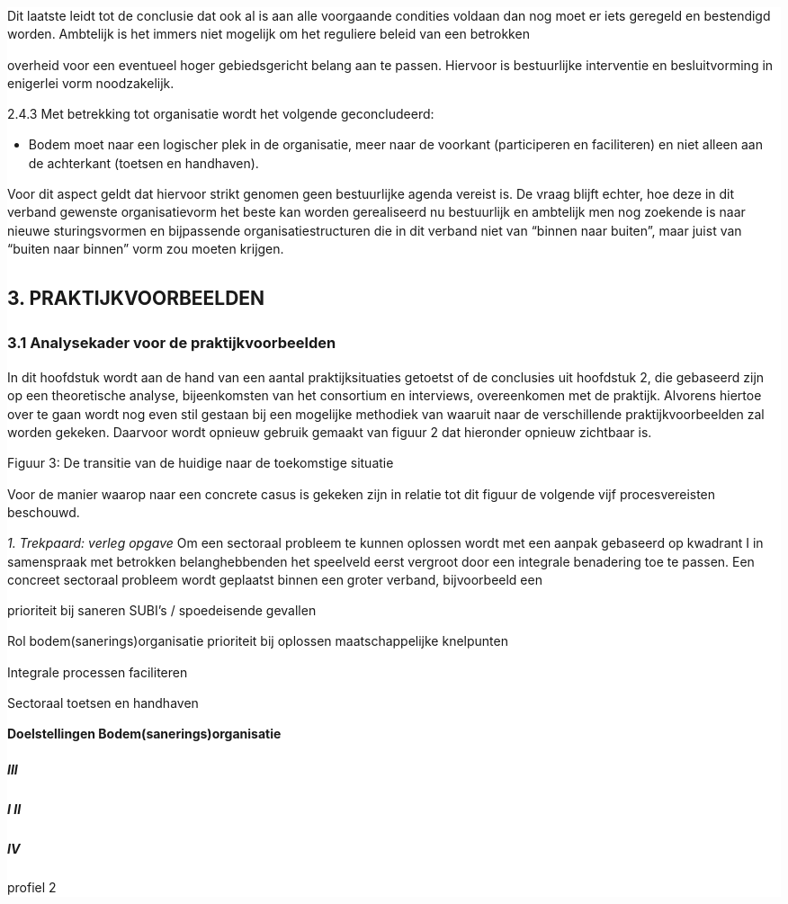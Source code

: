 Dit laatste leidt tot de conclusie dat ook al is aan alle voorgaande condities voldaan dan nog moet er iets geregeld en bestendigd worden. Ambtelijk is het immers niet mogelijk om het reguliere beleid van een betrokken 


overheid voor een eventueel hoger gebiedsgericht belang aan te passen. Hiervoor is bestuurlijke interventie en besluitvorming in enigerlei vorm noodzakelijk. 

2.4.3 Met betrekking tot organisatie wordt het volgende geconcludeerd: 

- Bodem moet naar een logischer plek in de organisatie, meer naar de voorkant (participeren en faciliteren) en     niet alleen aan de achterkant (toetsen en handhaven). 

Voor dit aspect geldt dat hiervoor strikt genomen geen bestuurlijke agenda vereist is. De vraag blijft echter, hoe deze in dit verband gewenste organisatievorm het beste kan worden gerealiseerd nu bestuurlijk en ambtelijk men nog zoekende is naar nieuwe sturingsvormen en bijpassende organisatiestructuren die in dit verband niet van “binnen naar buiten”, maar juist van “buiten naar binnen” vorm zou moeten krijgen. 


## 3. PRAKTIJKVOORBEELDEN 

### 3.1 Analysekader voor de praktijkvoorbeelden 

 In dit hoofdstuk wordt aan de hand van een aantal praktijksituaties getoetst of de conclusies uit hoofdstuk 2, die gebaseerd zijn op een theoretische analyse, bijeenkomsten van het consortium en interviews, overeenkomen met de praktijk. Alvorens hiertoe over te gaan wordt nog even stil gestaan bij een mogelijke methodiek van waaruit naar de verschillende praktijkvoorbeelden zal worden gekeken. Daarvoor wordt opnieuw gebruik gemaakt van figuur 2 dat hieronder opnieuw zichtbaar is. 

 Figuur 3: De transitie van de huidige naar de toekomstige situatie 

 Voor de manier waarop naar een concrete casus is gekeken zijn in relatie tot dit figuur de volgende vijf procesvereisten beschouwd. 

_1. Trekpaard: verleg opgave_ Om een sectoraal probleem te kunnen oplossen wordt met een aanpak gebaseerd op kwadrant I in samenspraak met betrokken belanghebbenden het speelveld eerst vergroot door een integrale benadering toe te passen. Een concreet sectoraal probleem wordt geplaatst binnen een groter verband, bijvoorbeeld een 

 prioriteit bij saneren SUBI’s / spoedeisende gevallen 

 Rol bodem(sanerings)organisatie prioriteit bij oplossen maatschappelijke knelpunten 

 Integrale processen faciliteren 

 Sectoraal toetsen en handhaven 

**Doelstellingen Bodem(sanerings)organisatie** 

##### III 

##### I II 

##### IV 

 profiel 2 
